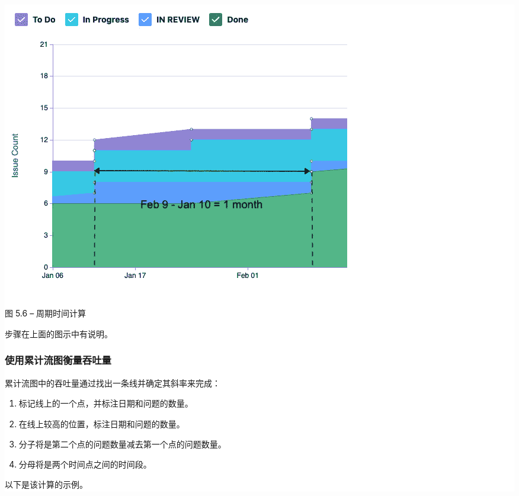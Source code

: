 ![图 5.6 – 周期时间计算](img/B18756_05_06.jpg)

图 5.6 – 周期时间计算

步骤在上面的图示中有说明。

### 使用累计流图衡量吞吐量

累计流图中的吞吐量通过找出一条线并确定其斜率来完成：

1.  标记线上的一个点，并标注日期和问题的数量。

1.  在线上较高的位置，标注日期和问题的数量。

1.  分子将是第二个点的问题数量减去第一个点的问题数量。

1.  分母将是两个时间点之间的时间段。

以下是该计算的示例。
